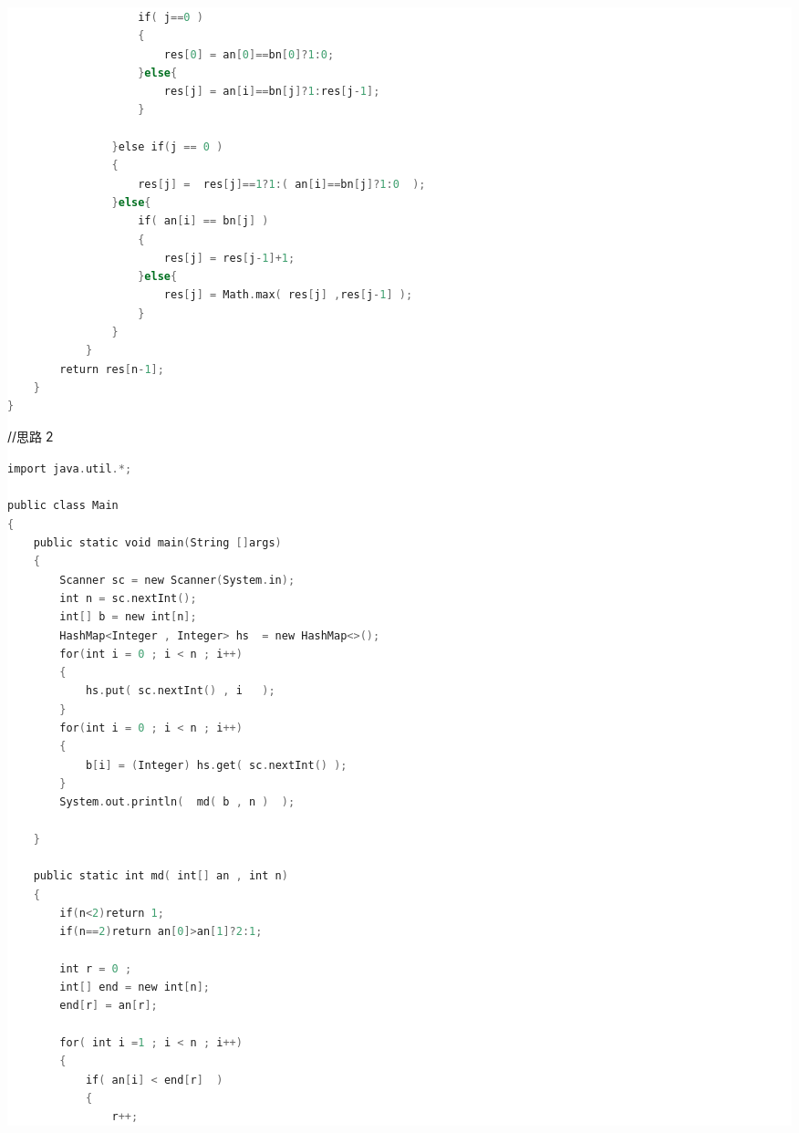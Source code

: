 ```cpp
                    if( j==0 )
                    {
                        res[0] = an[0]==bn[0]?1:0;
                    }else{
                        res[j] = an[i]==bn[j]?1:res[j-1];
                    }

                }else if(j == 0 )
                {
                    res[j] =  res[j]==1?1:( an[i]==bn[j]?1:0  );
                }else{
                    if( an[i] == bn[j] )
                    {
                        res[j] = res[j-1]+1;
                    }else{
                        res[j] = Math.max( res[j] ,res[j-1] );
                    }
                }           
            }
        return res[n-1];
    }
}

```

//思路 2

```cpp
import java.util.*;

public class Main
{
    public static void main(String []args)
    {
        Scanner sc = new Scanner(System.in);
        int n = sc.nextInt();
        int[] b = new int[n];
        HashMap<Integer , Integer> hs  = new HashMap<>();
        for(int i = 0 ; i < n ; i++)
        {
            hs.put( sc.nextInt() , i   );
        }
        for(int i = 0 ; i < n ; i++)
        {
            b[i] = (Integer) hs.get( sc.nextInt() );  
        }
        System.out.println(  md( b , n )  );

    }

    public static int md( int[] an , int n)
    {
        if(n<2)return 1;
        if(n==2)return an[0]>an[1]?2:1;

        int r = 0 ;
        int[] end = new int[n];
        end[r] = an[r];

        for( int i =1 ; i < n ; i++)
        {
            if( an[i] < end[r]  )
            {
                r++;
```